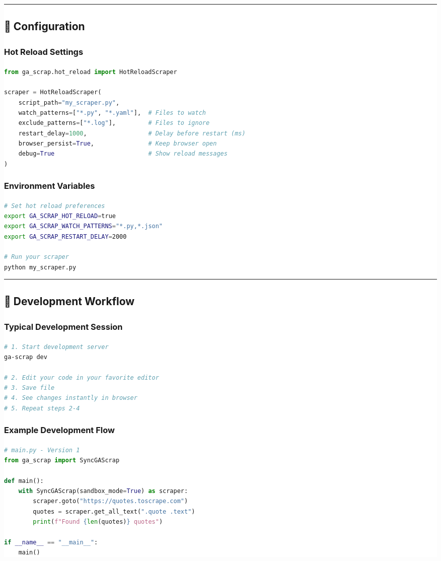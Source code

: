 
---

## 🔧 Configuration

### Hot Reload Settings
```python
from ga_scrap.hot_reload import HotReloadScraper

scraper = HotReloadScraper(
    script_path="my_scraper.py",
    watch_patterns=["*.py", "*.yaml"],  # Files to watch
    exclude_patterns=["*.log"],         # Files to ignore
    restart_delay=1000,                 # Delay before restart (ms)
    browser_persist=True,               # Keep browser open
    debug=True                          # Show reload messages
)
```

### Environment Variables
```bash
# Set hot reload preferences
export GA_SCRAP_HOT_RELOAD=true
export GA_SCRAP_WATCH_PATTERNS="*.py,*.json"
export GA_SCRAP_RESTART_DELAY=2000

# Run your scraper
python my_scraper.py
```

---

## 🎯 Development Workflow

### Typical Development Session
```bash
# 1. Start development server
ga-scrap dev

# 2. Edit your code in your favorite editor
# 3. Save file
# 4. See changes instantly in browser
# 5. Repeat steps 2-4
```

### Example Development Flow
```python
# main.py - Version 1
from ga_scrap import SyncGAScrap

def main():
    with SyncGAScrap(sandbox_mode=True) as scraper:
        scraper.goto("https://quotes.toscrape.com")
        quotes = scraper.get_all_text(".quote .text")
        print(f"Found {len(quotes)} quotes")

if __name__ == "__main__":
    main()
```
